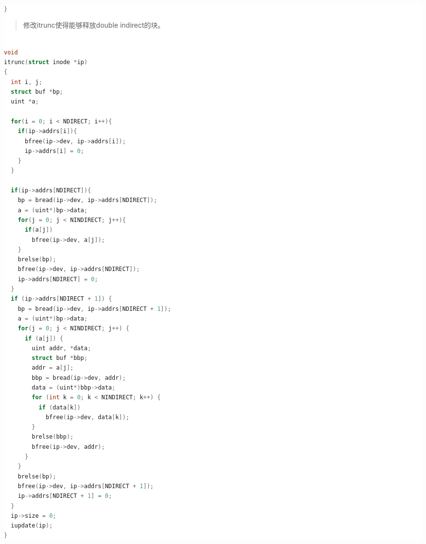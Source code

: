 ```c
}
```

> 修改itrunc使得能够释放double indirect的块。

```c

void
itrunc(struct inode *ip)
{
  int i, j;
  struct buf *bp;
  uint *a;

  for(i = 0; i < NDIRECT; i++){
    if(ip->addrs[i]){
      bfree(ip->dev, ip->addrs[i]);
      ip->addrs[i] = 0;
    }
  }

  if(ip->addrs[NDIRECT]){
    bp = bread(ip->dev, ip->addrs[NDIRECT]);
    a = (uint*)bp->data;
    for(j = 0; j < NINDIRECT; j++){
      if(a[j])
        bfree(ip->dev, a[j]);
    }
    brelse(bp);
    bfree(ip->dev, ip->addrs[NDIRECT]);
    ip->addrs[NDIRECT] = 0;
  }
  if (ip->addrs[NDIRECT + 1]) {
    bp = bread(ip->dev, ip->addrs[NDIRECT + 1]);
    a = (uint*)bp->data;
    for(j = 0; j < NINDIRECT; j++) {
      if (a[j]) {
        uint addr, *data;
        struct buf *bbp;
        addr = a[j];
        bbp = bread(ip->dev, addr);
        data = (uint*)bbp->data;
        for (int k = 0; k < NINDIRECT; k++) {
          if (data[k])
            bfree(ip->dev, data[k]);
        }
        brelse(bbp);
        bfree(ip->dev, addr);
      }
    }
    brelse(bp);
    bfree(ip->dev, ip->addrs[NDIRECT + 1]);
    ip->addrs[NDIRECT + 1] = 0;
  }
  ip->size = 0;
  iupdate(ip);
}
```

